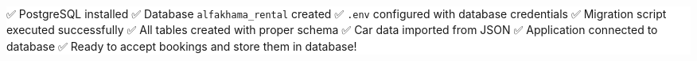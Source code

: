 ✅ PostgreSQL installed
✅ Database `alfakhama_rental` created
✅ `.env` configured with database credentials
✅ Migration script executed successfully
✅ All tables created with proper schema
✅ Car data imported from JSON
✅ Application connected to database
✅ Ready to accept bookings and store them in database!
